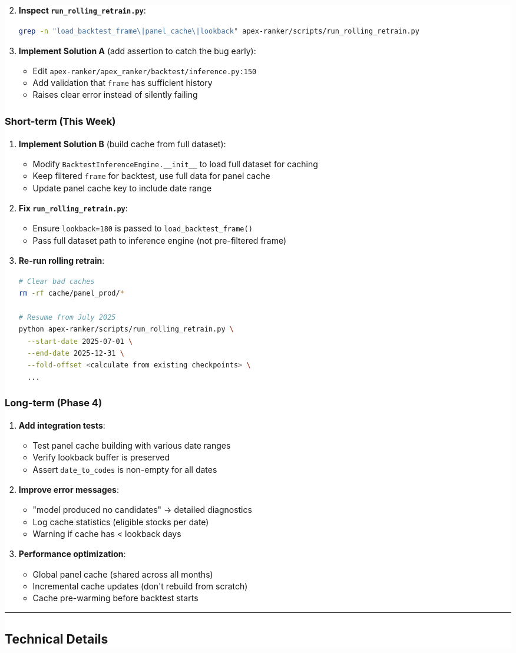 2. **Inspect `run_rolling_retrain.py`**:
   ```bash
   grep -n "load_backtest_frame\|panel_cache\|lookback" apex-ranker/scripts/run_rolling_retrain.py
   ```

3. **Implement Solution A** (add assertion to catch the bug early):
   - Edit `apex-ranker/apex_ranker/backtest/inference.py:150`
   - Add validation that `frame` has sufficient history
   - Raises clear error instead of silently failing

### Short-term (This Week)

1. **Implement Solution B** (build cache from full dataset):
   - Modify `BacktestInferenceEngine.__init__` to load full dataset for caching
   - Keep filtered `frame` for backtest, use full data for panel cache
   - Update panel cache key to include date range

2. **Fix `run_rolling_retrain.py`**:
   - Ensure `lookback=180` is passed to `load_backtest_frame()`
   - Pass full dataset path to inference engine (not pre-filtered frame)

3. **Re-run rolling retrain**:
   ```bash
   # Clear bad caches
   rm -rf cache/panel_prod/*

   # Resume from July 2025
   python apex-ranker/scripts/run_rolling_retrain.py \
     --start-date 2025-07-01 \
     --end-date 2025-12-31 \
     --fold-offset <calculate from existing checkpoints> \
     ...
   ```

### Long-term (Phase 4)

1. **Add integration tests**:
   - Test panel cache building with various date ranges
   - Verify lookback buffer is preserved
   - Assert `date_to_codes` is non-empty for all dates

2. **Improve error messages**:
   - "model produced no candidates" → detailed diagnostics
   - Log cache statistics (eligible stocks per date)
   - Warning if cache has < lookback days

3. **Performance optimization**:
   - Global panel cache (shared across all months)
   - Incremental cache updates (don't rebuild from scratch)
   - Cache pre-warming before backtest starts

---

## Technical Details
